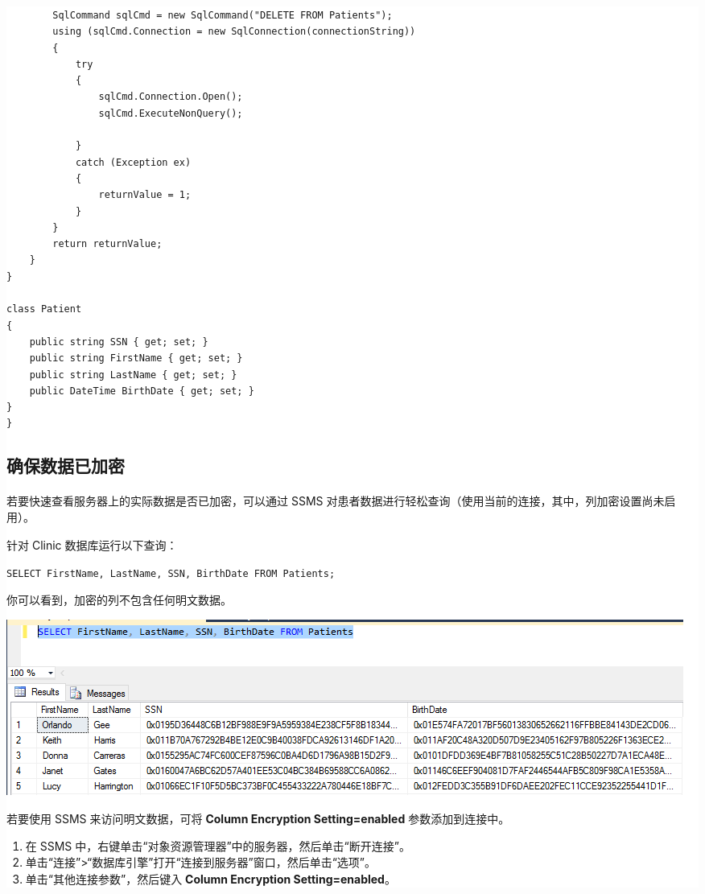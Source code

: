             SqlCommand sqlCmd = new SqlCommand("DELETE FROM Patients");
            using (sqlCmd.Connection = new SqlConnection(connectionString))
            {
                try
                {
                    sqlCmd.Connection.Open();
                    sqlCmd.ExecuteNonQuery();

                }
                catch (Exception ex)
                {
                    returnValue = 1;
                }
            }
            return returnValue;
        }
    }

    class Patient
    {
        public string SSN { get; set; }
        public string FirstName { get; set; }
        public string LastName { get; set; }
        public DateTime BirthDate { get; set; }
    }
    }


## 确保数据已加密

若要快速查看服务器上的实际数据是否已加密，可以通过 SSMS 对患者数据进行轻松查询（使用当前的连接，其中，列加密设置尚未启用）。

针对 Clinic 数据库运行以下查询：

    SELECT FirstName, LastName, SSN, BirthDate FROM Patients;

你可以看到，加密的列不包含任何明文数据。

   ![新建控制台应用程序](./media/sql-database-always-encrypted/ssms-encrypted.png)


若要使用 SSMS 来访问明文数据，可将 **Column Encryption Setting=enabled** 参数添加到连接中。

1. 在 SSMS 中，右键单击“对象资源管理器”中的服务器，然后单击“断开连接”。
2. 单击“连接”>“数据库引擎”打开“连接到服务器”窗口，然后单击“选项”。
3. 单击“其他连接参数”，然后键入 **Column Encryption Setting=enabled**。
